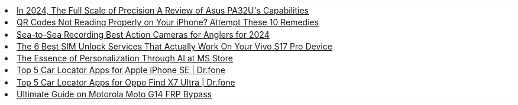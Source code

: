 <li><a href="https://fox-helps.techidaily.com/in-2024-the-full-scale-of-precision-a-review-of-asus-pa32us-capabilities/"><u>In 2024, The Full Scale of Precision  A Review of Asus PA32U's Capabilities</u></a></li>
<li><a href="https://fox-that.techidaily.com/qr-codes-not-reading-properly-on-your-iphone-attempt-these-10-remedies/"><u>QR Codes Not Reading Properly on Your iPhone? Attempt These 10 Remedies</u></a></li>
<li><a href="https://fox-helps.techidaily.com/sea-to-sea-recording-best-action-cameras-for-anglers-for-2024/"><u>Sea-to-Sea Recording  Best Action Cameras for Anglers for 2024</u></a></li>
<li><a href="https://sim-unlock.techidaily.com/the-6-best-sim-unlock-services-that-actually-work-on-your-vivo-s17-pro-device-by-drfone-android/"><u>The 6 Best SIM Unlock Services That Actually Work On Your Vivo S17 Pro Device</u></a></li>
<li><a href="https://windows11.techidaily.com/the-essence-of-personalization-through-ai-at-ms-store/"><u>The Essence of Personalization Through AI at MS Store</u></a></li>
<li><a href="https://ios-location-track.techidaily.com/top-5-car-locator-apps-for-apple-iphone-se-drfone-by-drfone-virtual-ios/"><u>Top 5 Car Locator Apps for Apple iPhone SE | Dr.fone</u></a></li>
<li><a href="https://android-location-track.techidaily.com/top-5-car-locator-apps-for-oppo-find-x7-ultra-drfone-by-drfone-virtual-android/"><u>Top 5 Car Locator Apps for Oppo Find X7 Ultra | Dr.fone</u></a></li>
<li><a href="https://android-frp.techidaily.com/ultimate-guide-on-motorola-moto-g14-frp-bypass-by-drfone-android/"><u>Ultimate Guide on Motorola Moto G14 FRP Bypass</u></a></li>
</ul></div>
